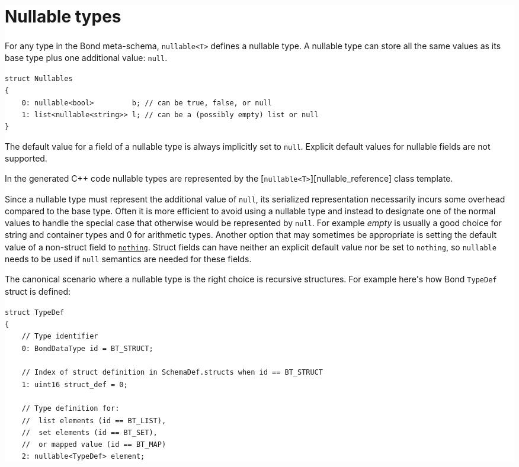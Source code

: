 
[^1]: In Bond there is no concept of a default value for structs and thus a
default of `nothing` can't be set for fields of struct types or `bonded<T>`.

[^2]: Some protocols might not support omitting optional fields (e.g. Simple
Protocol) or omitting fields may be disabled by specializing the
`bond::may_omit_fields` trait. In such cases an attempt to serialize an
object with field(s) set to `nothing` will result in a runtime exception.


Nullable types
==============

For any type in the Bond meta-schema, `nullable<T>` defines a nullable type.
A nullable type can store all the same values as its base type plus one
additional value: `null`.

    struct Nullables
    {
        0: nullable<bool>         b; // can be true, false, or null
        1: list<nullable<string>> l; // can be a (possibly empty) list or null
    }

The default value for a field of a nullable type is always implicitly set to
`null`. Explicit default values for nullable fields are not supported.

In the generated C++ code nullable types are represented by the
[`nullable<T>`][nullable_reference] class template.

Since a nullable type must represent the additional value of `null`, its
serialized representation necessarily incurs some overhead compared to the
base type. Often it is more efficient to avoid using a nullable type and
instead to designate one of the normal values to handle the special case
that otherwise would be represented by `null`. For example _empty_ is
usually a good choice for string and container types and 0 for arithmetic
types. Another option that may sometimes be appropriate is setting the
default value of a non-struct field to
[`nothing`](#default-value-of-nothing). Struct fields can have neither an
explicit default value nor be set to `nothing`, so `nullable` needs to be
used if `null` semantics are needed for these fields.

The canonical scenario where a nullable type is the right choice is
recursive structures. For example here's how Bond `TypeDef` struct is
defined:

    struct TypeDef
    {
        // Type identifier
        0: BondDataType id = BT_STRUCT;

        // Index of struct definition in SchemaDef.structs when id == BT_STRUCT
        1: uint16 struct_def = 0;

        // Type definition for:
        //  list elements (id == BT_LIST),
        //  set elements (id == BT_SET),
        //  or mapped value (id == BT_MAP)
        2: nullable<TypeDef> element;


[^slicing]: An object of a derived type will be sliced to the type `T`.
[^bonded_cost]: Cost of deserializing `bonded<T>` is protocol dependent. Most
[^same_protocol_opt]: As an optimization, if the data is already encoded in the
[^apply_overloads]: Reviewing `apply.h` will reveal that in fact there are a
[^enumerator]: The default implementation assumes broadly used STL conventions
[^concept]: Note that input/output streams are not _interface classes_ which
[^one_definition]: Since breaking the C++ One Definition rule may lead to very
[API_reference]: ../reference/cpp/index.html
[compiler]: compiler.html
[bond_py]: bond_py.html
[bond_cs]: bond_cs.html
[bond_java]: bond_java.html
[bond_comm]: bond_comm.html
[bond_over_grpc]: bond_over_grpc.html
[transforms_h]: ../reference/cpp/transforms_8h_source.html
[maybe_reference]: ../reference/cpp/classbond_1_1maybe.html
[bonded_reference]: ../reference/cpp/classbond_1_1bonded.html
[blob_reference]: ../reference/cpp/classbond_1_1blob.html